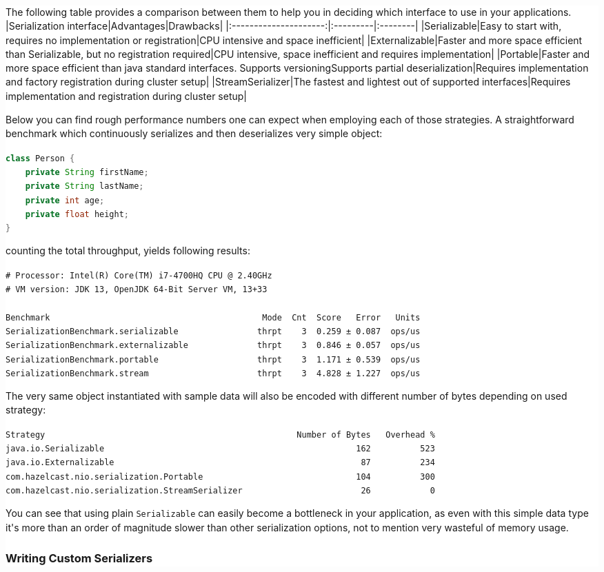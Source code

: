 The following table provides a comparison between them to help you in
deciding which interface to use in your applications.
|Serialization interface|Advantages|Drawbacks|
|:---------------------:|:---------|:--------|
|Serializable|Easy to start with, requires no implementation or registration|CPU intensive and space inefficient|
|Externalizable|Faster and more space efficient than Serializable, but no registration required|CPU intensive, space inefficient and requires implementation|
|Portable|Faster and more space efficient than java standard interfaces. Supports versioningSupports partial deserialization|Requires implementation and factory registration during cluster setup|
|StreamSerializer|The fastest and lightest out of supported interfaces|Requires implementation and registration during cluster setup|

Below you can find rough performance numbers one can expect when
employing each of those strategies. A straightforward benchmark which
continuously serializes and then deserializes very simple object:

```java
class Person {
    private String firstName;
    private String lastName;
    private int age;
    private float height;
}
```

counting the total throughput, yields following results:

```text
# Processor: Intel(R) Core(TM) i7-4700HQ CPU @ 2.40GHz
# VM version: JDK 13, OpenJDK 64-Bit Server VM, 13+33

Benchmark                                           Mode  Cnt  Score   Error   Units
SerializationBenchmark.serializable                thrpt    3  0.259 ± 0.087  ops/us
SerializationBenchmark.externalizable              thrpt    3  0.846 ± 0.057  ops/us
SerializationBenchmark.portable                    thrpt    3  1.171 ± 0.539  ops/us
SerializationBenchmark.stream                      thrpt    3  4.828 ± 1.227  ops/us
```

The very same object instantiated with sample data will also be encoded
with different number of bytes depending on used strategy:

```text
Strategy                                                   Number of Bytes   Overhead %
java.io.Serializable                                                   162          523
java.io.Externalizable                                                  87          234
com.hazelcast.nio.serialization.Portable                               104          300
com.hazelcast.nio.serialization.StreamSerializer                        26            0
```

You can see that using plain `Serializable` can easily become a
bottleneck in your application, as even with this simple data type it's
more than an order of magnitude slower than other serialization options,
not to mention very wasteful of memory usage.

### Writing Custom Serializers
